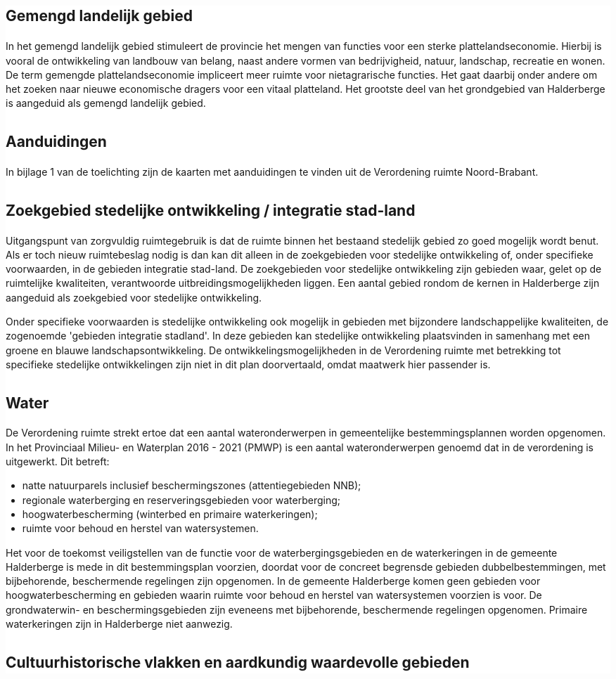 ## Gemengd landelijk gebied

In het gemengd landelijk gebied stimuleert de provincie het mengen van functies voor een sterke plattelandseconomie. Hierbij is vooral de ontwikkeling van landbouw van belang, naast andere vormen van bedrijvigheid, natuur, landschap, recreatie en wonen. De term gemengde plattelandseconomie impliceert meer ruimte voor nietagrarische functies. Het gaat daarbij onder andere om het zoeken naar nieuwe economische dragers voor een vitaal platteland. Het grootste deel van het grondgebied van Halderberge is aangeduid als gemengd landelijk gebied.

## Aanduidingen

In bijlage 1 van de toelichting zijn de kaarten met aanduidingen te vinden uit de Verordening ruimte Noord-Brabant.

## Zoekgebied stedelijke ontwikkeling / integratie stad-land

Uitgangspunt van zorgvuldig ruimtegebruik is dat de ruimte binnen het bestaand stedelijk gebied zo goed mogelijk wordt benut. Als er toch nieuw ruimtebeslag nodig is dan kan dit alleen in de zoekgebieden voor stedelijke ontwikkeling of, onder specifieke voorwaarden, in de gebieden integratie stad-land. De zoekgebieden voor stedelijke ontwikkeling zijn gebieden waar, gelet op de ruimtelijke kwaliteiten, verantwoorde uitbreidingsmogelijkheden liggen. Een aantal gebied rondom de kernen in Halderberge zijn aangeduid als zoekgebied voor stedelijke ontwikkeling.

Onder specifieke voorwaarden is stedelijke ontwikkeling ook mogelijk in gebieden met bijzondere landschappelijke kwaliteiten, de zogenoemde 'gebieden integratie stadland'. In deze gebieden kan stedelijke ontwikkeling plaatsvinden in samenhang met een groene en blauwe landschapsontwikkeling. De ontwikkelingsmogelijkheden in de Verordening ruimte met betrekking tot specifieke stedelijke ontwikkelingen zijn niet in dit plan doorvertaald, omdat maatwerk hier passender is.

## Water

De Verordening ruimte strekt ertoe dat een aantal wateronderwerpen in gemeentelijke bestemmingsplannen worden opgenomen. In het Provinciaal Milieu- en Waterplan 2016 - 2021 (PMWP) is een aantal wateronderwerpen genoemd dat in de verordening is uitgewerkt. Dit betreft:

- natte natuurparels inclusief beschermingszones (attentiegebieden NNB);
- regionale waterberging en reserveringsgebieden voor waterberging;
- hoogwaterbescherming (winterbed en primaire waterkeringen);
- ruimte voor behoud en herstel van watersystemen.

Het voor de toekomst veiligstellen van de functie voor de waterbergingsgebieden en de waterkeringen in de gemeente Halderberge is mede in dit bestemmingsplan voorzien, doordat voor de concreet begrensde gebieden dubbelbestemmingen, met bijbehorende, beschermende regelingen zijn opgenomen. In de gemeente Halderberge komen geen gebieden voor hoogwaterbescherming en gebieden waarin ruimte voor behoud en herstel van watersystemen voorzien is voor. De grondwaterwin- en beschermingsgebieden zijn eveneens met bijbehorende, beschermende regelingen opgenomen. Primaire waterkeringen zijn in Halderberge niet aanwezig.

## Cultuurhistorische vlakken en aardkundig waardevolle gebieden
